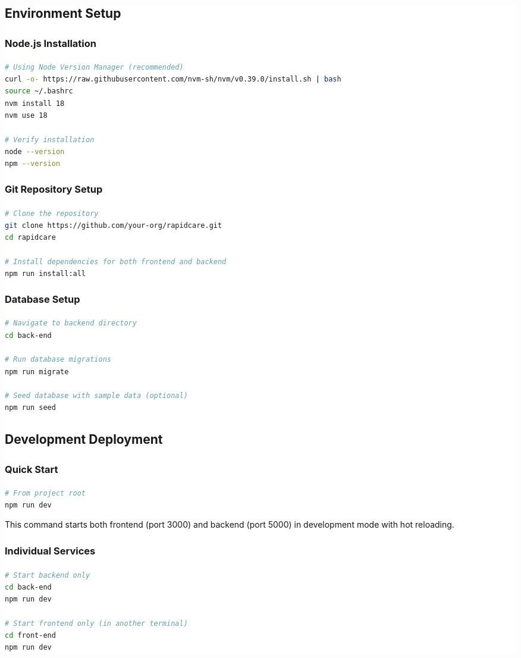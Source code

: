 ## Environment Setup

### Node.js Installation
```bash
# Using Node Version Manager (recommended)
curl -o- https://raw.githubusercontent.com/nvm-sh/nvm/v0.39.0/install.sh | bash
source ~/.bashrc
nvm install 18
nvm use 18

# Verify installation
node --version
npm --version
```

### Git Repository Setup
```bash
# Clone the repository
git clone https://github.com/your-org/rapidcare.git
cd rapidcare

# Install dependencies for both frontend and backend
npm run install:all
```

### Database Setup
```bash
# Navigate to backend directory
cd back-end

# Run database migrations
npm run migrate

# Seed database with sample data (optional)
npm run seed
```

## Development Deployment

### Quick Start
```bash
# From project root
npm run dev
```

This command starts both frontend (port 3000) and backend (port 5000) in development mode with hot reloading.

### Individual Services
```bash
# Start backend only
cd back-end
npm run dev

# Start frontend only (in another terminal)
cd front-end
npm run dev
```
